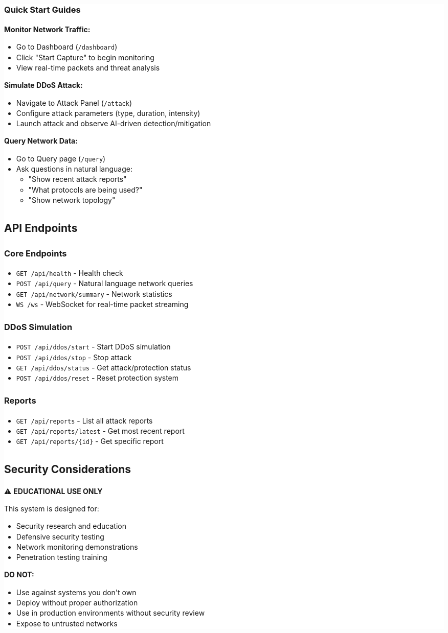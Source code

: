 ### Quick Start Guides

**Monitor Network Traffic:**
- Go to Dashboard (`/dashboard`)
- Click "Start Capture" to begin monitoring
- View real-time packets and threat analysis

**Simulate DDoS Attack:**
- Navigate to Attack Panel (`/attack`)
- Configure attack parameters (type, duration, intensity)
- Launch attack and observe AI-driven detection/mitigation

**Query Network Data:**
- Go to Query page (`/query`)
- Ask questions in natural language:
  - "Show recent attack reports"
  - "What protocols are being used?"
  - "Show network topology"

## API Endpoints

### Core Endpoints
- `GET /api/health` - Health check
- `POST /api/query` - Natural language network queries
- `GET /api/network/summary` - Network statistics
- `WS /ws` - WebSocket for real-time packet streaming

### DDoS Simulation
- `POST /api/ddos/start` - Start DDoS simulation
- `POST /api/ddos/stop` - Stop attack
- `GET /api/ddos/status` - Get attack/protection status
- `POST /api/ddos/reset` - Reset protection system

### Reports
- `GET /api/reports` - List all attack reports
- `GET /api/reports/latest` - Get most recent report
- `GET /api/reports/{id}` - Get specific report

## Security Considerations

⚠️ **EDUCATIONAL USE ONLY**

This system is designed for:
- Security research and education
- Defensive security testing
- Network monitoring demonstrations
- Penetration testing training

**DO NOT:**
- Use against systems you don't own
- Deploy without proper authorization
- Use in production environments without security review
- Expose to untrusted networks
